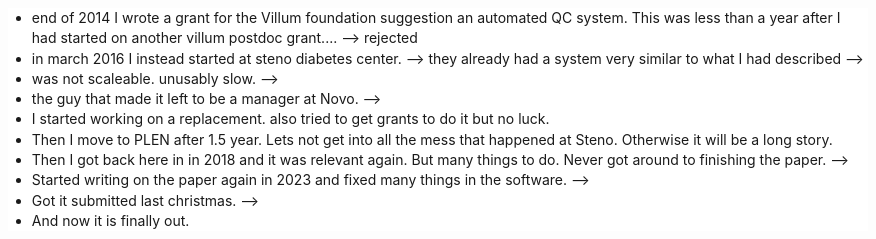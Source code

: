 * end of 2014 I wrote a grant for the Villum foundation suggestion an automated QC system. This was less than a year after I had started on another villum postdoc grant.... --> rejected
* in march 2016 I instead started at steno diabetes center. --> they already had a system very similar to what I had described -->
* was not scaleable. unusably slow. -->
* the guy that made it left to be a manager at Novo. -->
* I started working on a replacement. also tried to get grants to do it but no luck.
* Then I move to PLEN after 1.5 year. Lets not get into all the mess that happened at Steno. Otherwise it will be a long story.
* Then I got back here in in 2018 and it was relevant again. But many things to do. Never got around to finishing the paper. -->
* Started writing on the paper again in 2023 and fixed many things in the software. -->
* Got it submitted last christmas. -->
* And now it is finally out.
